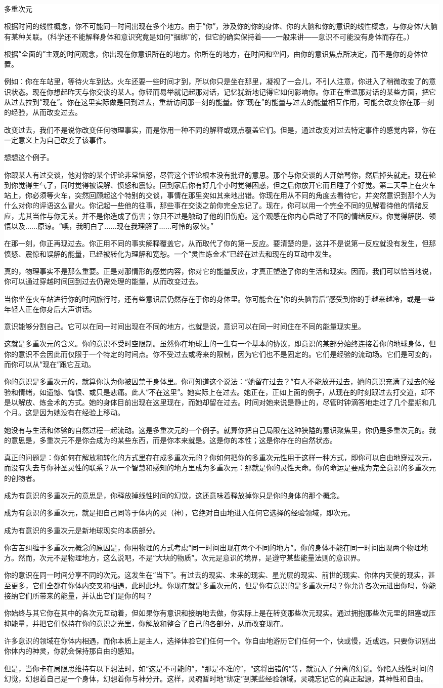 多重次元

根据时间的线性概念，你不可能同一时间出现在多个地方。由于“你”，涉及你的你的身体、你的大脑和你的意识的线性概念，与你身体/大脑有某种关联。（科学还不能解释身体和意识究竟是如何“捆绑”的，但它的确实保持着——一般来讲——意识不可能没有身体而存在。）

根据“全面的”主观的时间观念，你出现在你意识所在的地方。你所在的地方，在时间和空间，由你的意识焦点所决定，而不是你的身体位置。

例如：你在车站里，等待火车到达。火车还要一些时间才到，所以你只是坐在那里，凝视了一会儿，不引人注意，你进入了稍微改变了的意识状态。现在你想起昨天与你交谈的某人。你轻而易举就记起那对话，记忆犹新地记得它如何影响你。你正在重温那对话的某些方面，把它从过去拉到“现在”。你在这里实际做是回到过去，重新访问那一刻的能量。你“现在”的能量与过去的能量相互作用，可能会改变你在那一刻的经验，从而改变过去。

改变过去，我们不是说你改变任何物理事实，而是你用一种不同的解释或观点覆盖它们。但是，通过改变对过去特定事件的感觉内容，你在一定意义上为自己改变了该事件。

想想这个例子。

你跟某人有过交谈，他对你的某个评论非常恼怒，尽管这个评论根本没有批评的意思。那个与你交谈的人开始骂你，然后掉头就走。现在轮到你觉得生气了，同时觉得被误解、愤怒和震惊。回到家后你有好几个小时觉得困惑，但之后你放开它而且睡了个好觉。第二天早上在火车站上，你必须等火车，突然回顾起这个特别的交谈，事情在那里突如其来地出错。你现在用从不同的角度去看待它，并突然意识到那个人为什么对你的评语这么冒火。你记起一些他的往事，那些事在交谈之前你完全忘记了。现在，你可以用一个完全不同的见解看待他的情绪反应，尤其当作与你无关。并不是你造成了伤害；你只不过是触动了他的旧伤疤。这个观感在你内心启动了不同的情绪反应。你觉得解脱、领悟以及……原谅。“噢，我明白了……现在我理解了……可怜的家伙。”

在那一刻，你正再现过去。你正用不同的事实解释覆盖它，从而取代了你的第一反应。要清楚的是，这并不是说第一反应就没有发生，但那愤怒、震惊和误解的能量，已经被转化为理解和宽恕。一个“灵性炼金术”已经在过去和现在的互动中发生。

真的，物理事实不是那么重要。正是对那情形的感觉内容，你对它的能量反应，才真正塑造了你的生活和现实。因而，我们可以恰当地说，你可以通过穿越时间回到过去仍需处理的能量，从而改变过去。

当你坐在火车站进行你的时间旅行时，还有些意识层仍然存在于你的身体里。你可能会在“你的头脑背后”感受到你的手越来越冷，或是一些年轻人正在你身后大声讲话。

意识能够分割自己。它可以在同一时间出现在不同的地方，也就是说，意识可以在同一时间住在不同的能量现实里。

这就是多重次元的含义。你的意识不受时空限制。虽然你在地球上的一生有一个基本的协议，即意识的某部分始终连接着你的地球身体，但你的意识不会因此而仅限于一个特定的时间点。你不受过去或将来的限制，因为它们也不是固定的。它们是经验的流动场。它们是可变的，而你可以从“现在”跟它互动。

你的意识是多重次元的，就算你认为你被囚禁于身体里。你可知道这个说法：“她留在过去？”有人不能放开过去，她的意识充满了过去的经验和情绪，如遗憾、悔恨、或只是悲痛。此人“不在这里”。她实际上在过去。她正在，正如上面的例子，从现在的时刻跟过去打交道，却不是以解放、炼金术的方式。她的身体目前出现在这里现在，而她却留在过去。时间对她来说是静止的，尽管时钟滴答地走过了几个星期和几个月。这是因为她没有在经验上移动。

她没有与生活和体验的自然过程一起流动。这是多重次元的一个例子。就算你把自己局限在这种狭隘的意识聚焦里，你仍是多重次元的。我的意思是，多重次元不是你会成为的某些东西，而是你本来就是。这是你的本性；这是你存在的自然状态。

真正的问题是：你如何在解放和转化的方式里存在成多重次元的？你如何把你的多重次元性用于这样一种方式，即你可以自由地穿过次元，而没有失去与你神圣灵性的联系？从一个智慧和感知的地方里成为多重次元：那就是你的灵性天命。你的命运是要成为完全意识的多重次元的创物者。

成为有意识的多重次元的意思是，你释放掉线性时间的幻觉，这还意味着释放掉你只是你的身体的那个概念。

成为有意识的多重次元，就是把自己同等于体内的灵（神），它绝对自由地进入任何它选择的经验领域，即次元。

成为有意识的多重次元是新地球现实的本质部分。

你苦苦纠缠于多重次元概念的原因是，你用物理的方式考虑“同一时间出现在两个不同的地方”。你的身体不能在同一时间出现两个物理地方。然而，次元不是物理地方，这么说吧，不是“大块的物质”。次元是意识的境界，是遵守某些能量法则的意识界。

你的意识在同一时间分享不同的次元。这发生在“当下”。有过去的现实、未来的现实、星光层的现实、前世的现实、你体内天使的现实，甚至更多，它们全都在你体内交叉和相遇，此时此地。你现在就是多重次元的，但是你有意识的是多重次元吗？你允许各次元进出你吗，你能接纳它们所带来的能量，并认出它们是你的吗？

你始终与其它你在其中的各次元互动着，但如果你有意识和接纳地去做，你实际上是在转变那些次元现实。通过拥抱那些次元里的阻塞或压抑能量，并把它们保持在你的意识之光里，你解放和整合了自己的各部分，从而改变现在。

许多意识的领域在你体内相遇，而你本质上是主人，选择体验它们任何一个。你自由地游历它们任何一个，快或慢，近或远。只要你识别出你体内的神灵，你就会保持那自由的感知。

但是，当你卡在局限思维持有以下想法时，如“这是不可能的”，“那是不准的”，“这将出错的”等，就沉入了分离的幻觉。你陷入线性时间的幻觉，幻想着自己是一个身体，幻想着你与神分开。这样，灵魂暂时地“绑定”到某些经验领域。灵魂忘记它的真正起源，其神性和自由。
